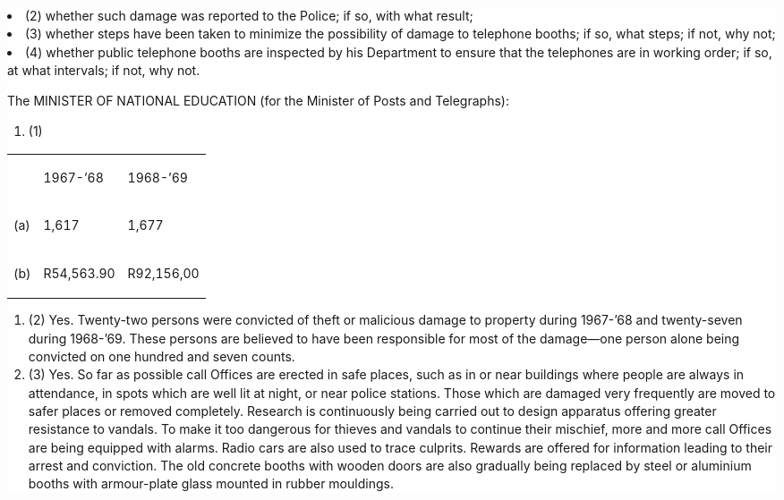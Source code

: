 <li>(2) whether such damage was reported to the Police; if so, with what result;</li>

<li>(3) whether steps have been taken to minimize the possibility of damage to telephone booths; if so, what steps; if not, why not;</li>

<li>(4) whether public telephone booths are inspected by his Department to ensure that the telephones are in working order; if so, at what intervals; if not, why not.</li>

</ol>

</question>

<answer by="#minister_of_national_education" to="#oldfield">

<from>The MINISTER OF NATIONAL EDUCATION (for the Minister of Posts and Telegraphs):</from>

<ol>

<li>(1)</li>

</ol>

<table>

<tr>

<td><p></p></td>

<td><p>1967-&#x2019;68</p></td>

<td><p>1968-&#x2019;69</p></td>

</tr>

<tr>

<td><p>(a)</p></td>

<td><p>1,617</p></td>

<td><p>1,677</p></td>

</tr>

<tr>

<td><p>(b)</p></td>

<td><p>R54,563.90</p></td>

<td><p>R92,156,00</p></td>

</tr>

</table>

<ol>

<li>(2) Yes. Twenty-two persons were convicted of theft or malicious damage to property during 1967-&#x2019;68 and twenty-seven during 1968-&#x2019;69. These persons are believed to have been responsible for most of the damage&#x2014;one person alone being convicted on one hundred and seven counts.</li>

<li>(3) Yes. So far as possible call Offices are erected in safe places, such as in or near buildings where people are always in attendance, in spots which are well <span class="col_1803-1804" refersTo="page_0916"/>lit at night, or near police stations. Those which are damaged very frequently are moved to safer places or removed completely. Research is continuously being carried out to design apparatus offering greater resistance to vandals. To make it too dangerous for thieves and vandals to continue their mischief, more and more call Offices are being equipped with alarms. Radio cars are also used to trace culprits. Rewards are offered for information leading to their arrest and conviction. The old concrete booths with wooden doors are also gradually being replaced by steel or aluminium booths with armour-plate glass mounted in rubber mouldings.</li>
